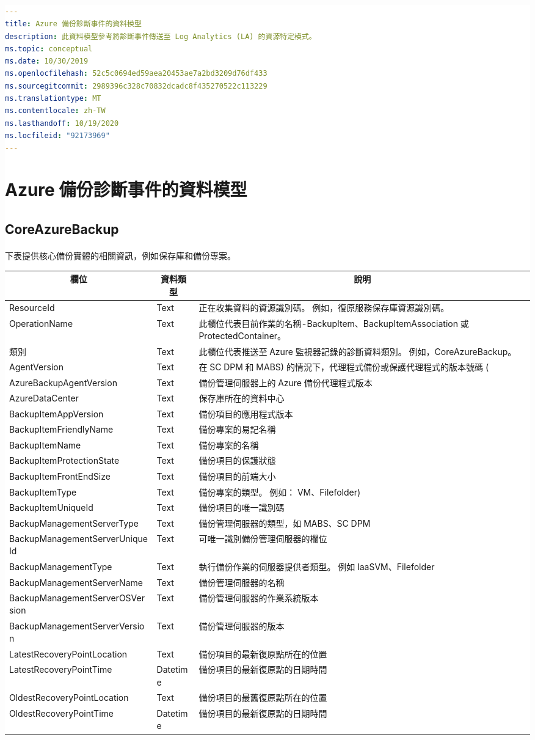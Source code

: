 ```yaml
---
title: Azure 備份診斷事件的資料模型
description: 此資料模型參考將診斷事件傳送至 Log Analytics (LA) 的資源特定模式。
ms.topic: conceptual
ms.date: 10/30/2019
ms.openlocfilehash: 52c5c0694ed59aea20453ae7a2bd3209d76df433
ms.sourcegitcommit: 2989396c328c70832dcadc8f435270522c113229
ms.translationtype: MT
ms.contentlocale: zh-TW
ms.lasthandoff: 10/19/2020
ms.locfileid: "92173969"
---
```

# <a name="data-model-for-azure-backup-diagnostics-events"></a>Azure 備份診斷事件的資料模型

## <a name="coreazurebackup"></a>CoreAzureBackup

下表提供核心備份實體的相關資訊，例如保存庫和備份專案。

| **欄位**                         | **資料類型** | **說明**                                              |
| --------------------------------- | ------------- | ------------------------------------------------------------ |
| ResourceId                        | Text          | 正在收集資料的資源識別碼。 例如，復原服務保存庫資源識別碼。 |
| OperationName                     | Text          | 此欄位代表目前作業的名稱-BackupItem、BackupItemAssociation 或 ProtectedContainer。 |
| 類別                          | Text          | 此欄位代表推送至 Azure 監視器記錄的診斷資料類別。 例如，CoreAzureBackup。 |
| AgentVersion                      | Text          | 在 SC DPM 和 MABS) 的情況下，代理程式備份或保護代理程式的版本號碼 ( |
| AzureBackupAgentVersion           | Text          | 備份管理伺服器上的 Azure 備份代理程式版本 |
| AzureDataCenter                   | Text          | 保存庫所在的資料中心                       |
| BackupItemAppVersion              | Text          | 備份項目的應用程式版本                       |
| BackupItemFriendlyName            | Text          | 備份專案的易記名稱                             |
| BackupItemName                    | Text          | 備份專案的名稱                                      |
| BackupItemProtectionState         | Text          | 備份項目的保護狀態                          |
| BackupItemFrontEndSize            | Text          | 備份項目的前端大小                            |
| BackupItemType                    | Text          | 備份專案的類型。 例如： VM、Filefolder)              |
| BackupItemUniqueId                | Text          | 備份項目的唯一識別碼                         |
| BackupManagementServerType        | Text          | 備份管理伺服器的類型，如 MABS、SC DPM     |
| BackupManagementServerUniqueId    | Text          | 可唯一識別備份管理伺服器的欄位      |
| BackupManagementType              | Text          | 執行備份作業的伺服器提供者類型。 例如 IaaSVM、Filefolder |
| BackupManagementServerName        | Text          | 備份管理伺服器的名稱                         |
| BackupManagementServerOSVersion   | Text          | 備份管理伺服器的作業系統版本                   |
| BackupManagementServerVersion     | Text          | 備份管理伺服器的版本                      |
| LatestRecoveryPointLocation       | Text          | 備份項目的最新復原點所在的位置    |
| LatestRecoveryPointTime           | Datetime      | 備份項目的最新復原點的日期時間   |
| OldestRecoveryPointLocation       | Text          | 備份項目的最舊復原點所在的位置    |
| OldestRecoveryPointTime           | Datetime      | 備份項目的最新復原點的日期時間   |